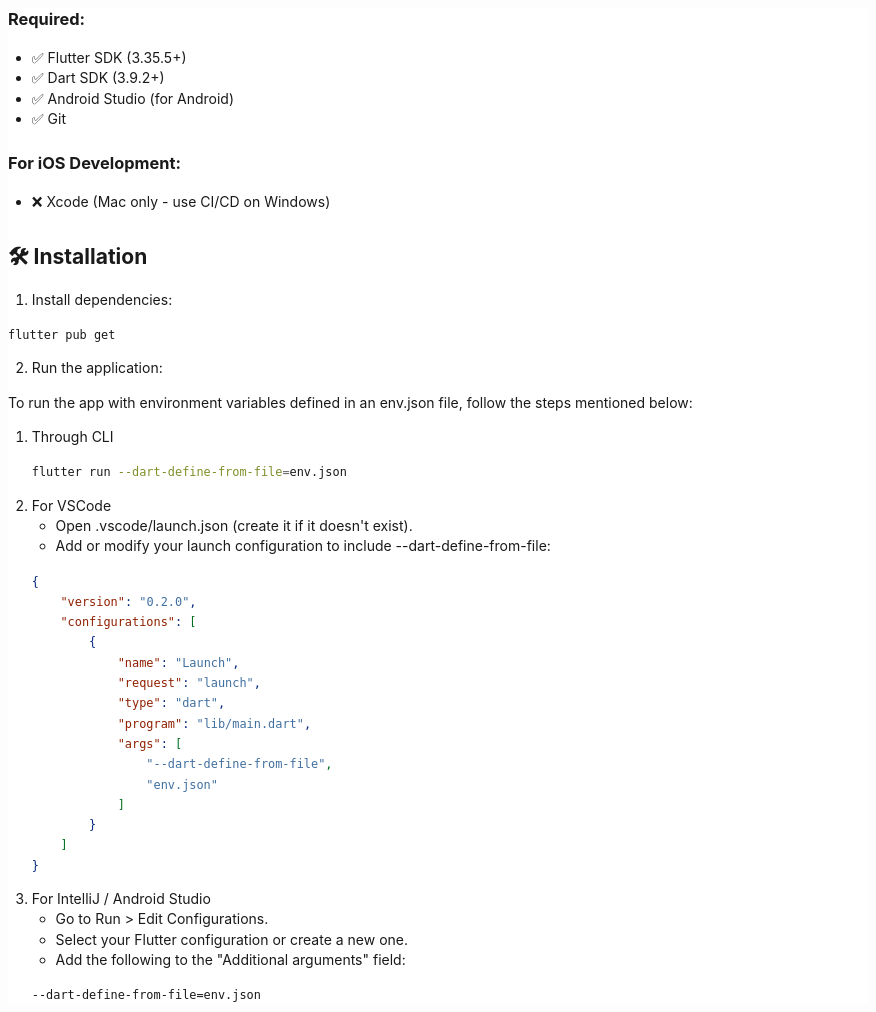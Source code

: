 ### **Required:**
- ✅ Flutter SDK (3.35.5+)
- ✅ Dart SDK (3.9.2+)
- ✅ Android Studio (for Android)
- ✅ Git

### **For iOS Development:**
- ❌ Xcode (Mac only - use CI/CD on Windows)

## 🛠️ Installation

1. Install dependencies:
```bash
flutter pub get
```

2. Run the application:

To run the app with environment variables defined in an env.json file, follow the steps mentioned below:
1. Through CLI
    ```bash
    flutter run --dart-define-from-file=env.json
    ```
2. For VSCode
    - Open .vscode/launch.json (create it if it doesn't exist).
    - Add or modify your launch configuration to include --dart-define-from-file:
    ```json
    {
        "version": "0.2.0",
        "configurations": [
            {
                "name": "Launch",
                "request": "launch",
                "type": "dart",
                "program": "lib/main.dart",
                "args": [
                    "--dart-define-from-file",
                    "env.json"
                ]
            }
        ]
    }
    ```
3. For IntelliJ / Android Studio
    - Go to Run > Edit Configurations.
    - Select your Flutter configuration or create a new one.
    - Add the following to the "Additional arguments" field:
    ```bash
    --dart-define-from-file=env.json
    ```
